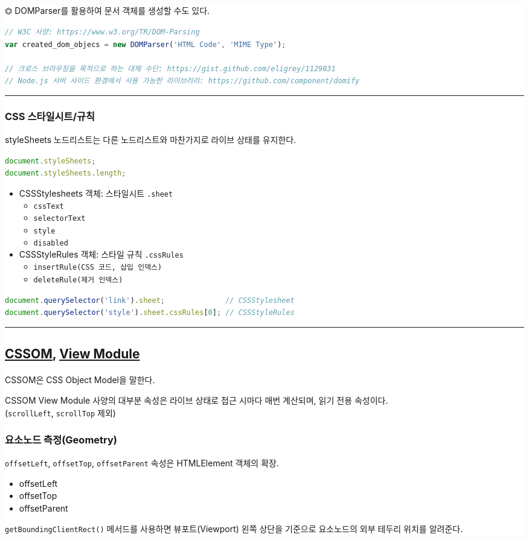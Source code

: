 ⏣ DOMParser를 활용하여 문서 객체를 생성할 수도 있다.

```js
// W3C 사양: https://www.w3.org/TR/DOM-Parsing
var created_dom_objecs = new DOMParser('HTML Code', 'MIME Type');

// 크로스 브라우징을 목적으로 하는 대체 수단: https://gist.github.com/eligrey/1129031
// Node.js 서버 사이드 환경에서 사용 가능한 라이브러리: https://github.com/component/domify
```

---

### CSS 스타일시트/규칙

styleSheets 노드리스트는 다른 노드리스트와 마찬가지로 라이브 상태를 유지한다.

```js
document.styleSheets;
document.styleSheets.length;
```

- CSSStylesheets 객체: 스타일시트 `.sheet`
  - `cssText`
  - `selectorText`
  - `style`
  - `disabled`
- CSSStyleRules 객체: 스타일 규칙 `.cssRules`
  - `insertRule(CSS 코드, 삽입 인덱스)`
  - `deleteRule(제거 인덱스)`


```js
document.querySelector('link').sheet;              // CSSStylesheet
document.querySelector('style').sheet.cssRules[0]; // CSSStyleRules
```

---

## [CSSOM](https://developer.mozilla.org/ko/docs/Web/API/CSS_Object_Model), [View Module](https://www.w3.org/TR/cssom-view-1/)

CSSOM은 CSS Object Model을 말한다.

CSSOM View Module 사양의 대부분 속성은 라이브 상태로 접근 시마다 매번 계산되며, 읽기 전용 속성이다.
<br>(`scrollLeft`, `scrollTop` 제외)

### 요소노드 측정(Geometry)

`offsetLeft`, `offsetTop`, `offsetParent` 속성은 HTMLElement 객체의 확장.

- offsetLeft
- offsetTop
- offsetParent

`getBoundingClientRect()` 메서드를 사용하면 뷰포트(Viewport) 왼쪽 상단을 기준으로 요소노드의 외부 테두리 위치를 알려준다.
